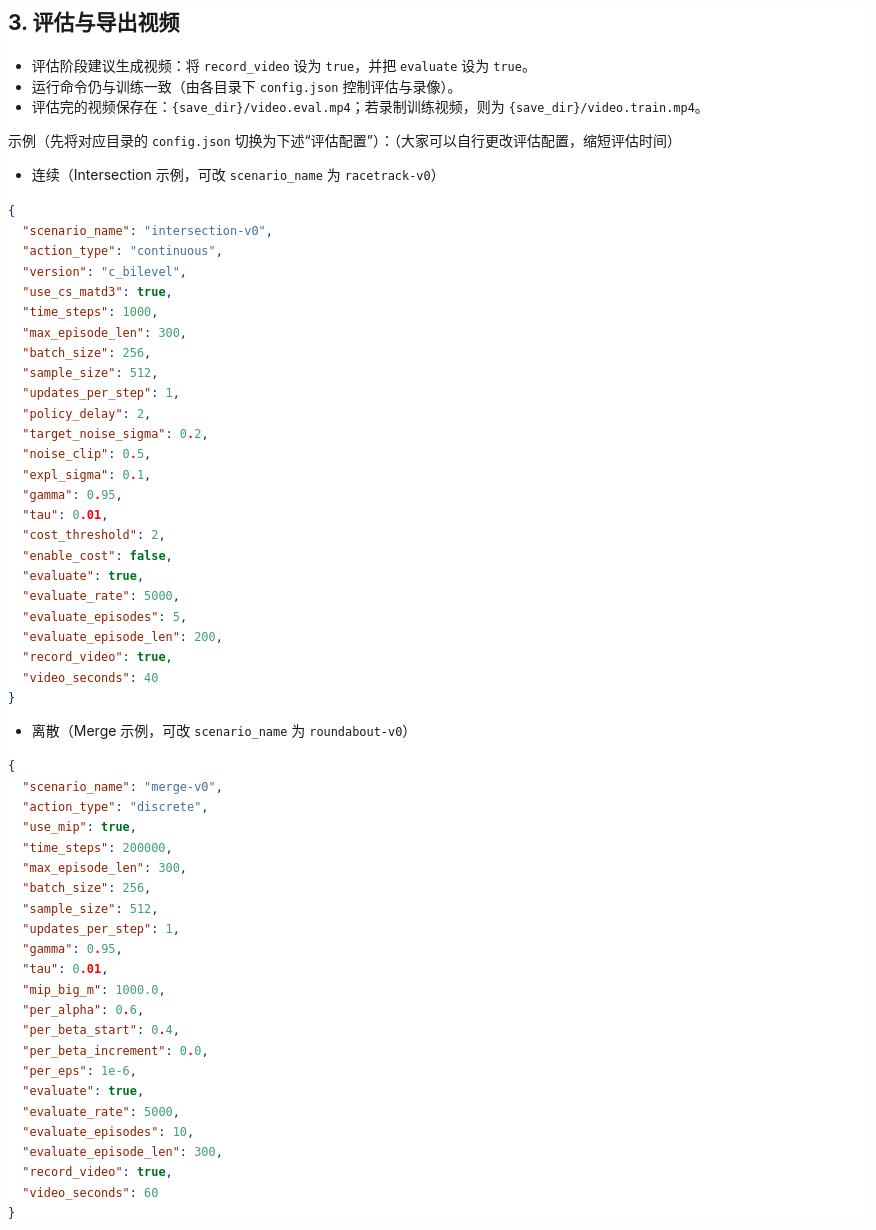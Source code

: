 ## 3. 评估与导出视频
- 评估阶段建议生成视频：将 `record_video` 设为 `true`，并把 `evaluate` 设为 `true`。
- 运行命令仍与训练一致（由各目录下 `config.json` 控制评估与录像）。
- 评估完的视频保存在：`{save_dir}/video.eval.mp4`；若录制训练视频，则为 `{save_dir}/video.train.mp4`。

示例（先将对应目录的 `config.json` 切换为下述“评估配置”）：（大家可以自行更改评估配置，缩短评估时间）

- 连续（Intersection 示例，可改 `scenario_name` 为 `racetrack-v0`）
```json
{
  "scenario_name": "intersection-v0",
  "action_type": "continuous",
  "version": "c_bilevel",
  "use_cs_matd3": true,
  "time_steps": 1000,
  "max_episode_len": 300,
  "batch_size": 256,
  "sample_size": 512,
  "updates_per_step": 1,
  "policy_delay": 2,
  "target_noise_sigma": 0.2,
  "noise_clip": 0.5,
  "expl_sigma": 0.1,
  "gamma": 0.95,
  "tau": 0.01,
  "cost_threshold": 2,
  "enable_cost": false,
  "evaluate": true,
  "evaluate_rate": 5000,
  "evaluate_episodes": 5,
  "evaluate_episode_len": 200,
  "record_video": true,
  "video_seconds": 40
}
```

- 离散（Merge 示例，可改 `scenario_name` 为 `roundabout-v0`）
```json
{
  "scenario_name": "merge-v0",
  "action_type": "discrete",
  "use_mip": true,
  "time_steps": 200000,
  "max_episode_len": 300,
  "batch_size": 256,
  "sample_size": 512,
  "updates_per_step": 1,
  "gamma": 0.95,
  "tau": 0.01,
  "mip_big_m": 1000.0,
  "per_alpha": 0.6,
  "per_beta_start": 0.4,
  "per_beta_increment": 0.0,
  "per_eps": 1e-6,
  "evaluate": true,
  "evaluate_rate": 5000,
  "evaluate_episodes": 10,
  "evaluate_episode_len": 300,
  "record_video": true,
  "video_seconds": 60
}
```
